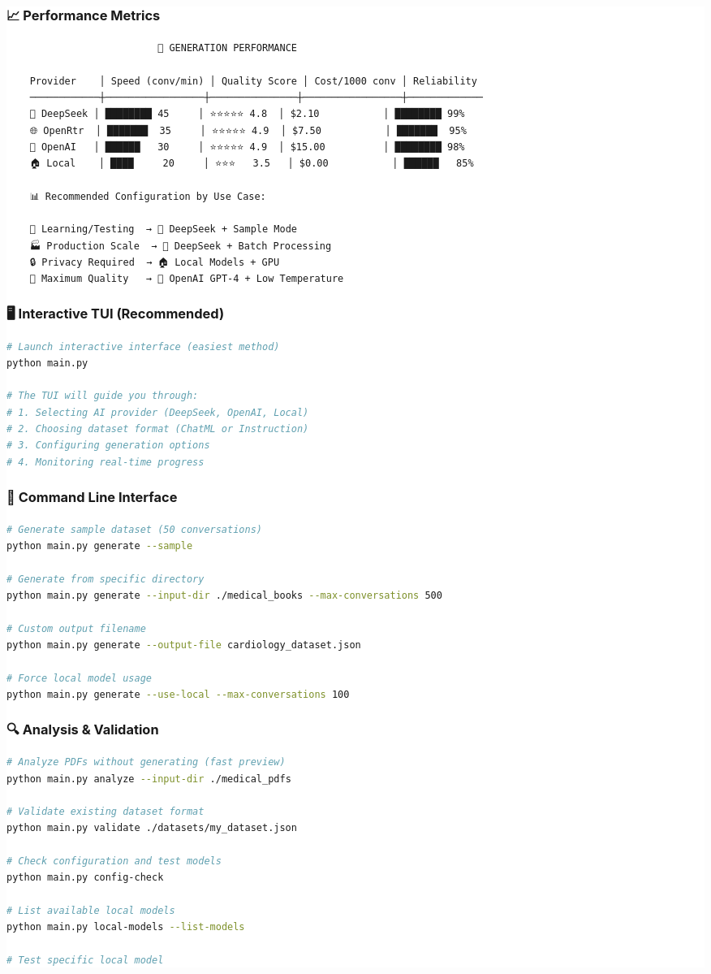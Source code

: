 ### 📈 **Performance Metrics**

```
                          🚀 GENERATION PERFORMANCE
    
    Provider    │ Speed (conv/min) │ Quality Score │ Cost/1000 conv │ Reliability
    ────────────┼─────────────────┼───────────────┼─────────────────┼─────────────
    🔮 DeepSeek │ ████████ 45     │ ⭐⭐⭐⭐⭐ 4.8  │ $2.10           │ ████████ 99%
    🌐 OpenRtr  │ ███████  35     │ ⭐⭐⭐⭐⭐ 4.9  │ $7.50           │ ███████  95%
    🧠 OpenAI   │ ██████   30     │ ⭐⭐⭐⭐⭐ 4.9  │ $15.00          │ ████████ 98%
    🏠 Local    │ ████     20     │ ⭐⭐⭐   3.5   │ $0.00           │ ██████   85%
    
    📊 Recommended Configuration by Use Case:
    
    🔰 Learning/Testing  → 🔮 DeepSeek + Sample Mode
    🏭 Production Scale  → 🔮 DeepSeek + Batch Processing  
    🔒 Privacy Required  → 🏠 Local Models + GPU
    🎯 Maximum Quality   → 🧠 OpenAI GPT-4 + Low Temperature
```

### 🖥️ **Interactive TUI (Recommended)**

```bash
# Launch interactive interface (easiest method)
python main.py

# The TUI will guide you through:
# 1. Selecting AI provider (DeepSeek, OpenAI, Local)
# 2. Choosing dataset format (ChatML or Instruction)
# 3. Configuring generation options
# 4. Monitoring real-time progress
```

### 🎯 **Command Line Interface**

```bash
# Generate sample dataset (50 conversations)
python main.py generate --sample

# Generate from specific directory
python main.py generate --input-dir ./medical_books --max-conversations 500

# Custom output filename
python main.py generate --output-file cardiology_dataset.json

# Force local model usage
python main.py generate --use-local --max-conversations 100
```

### 🔍 **Analysis & Validation**

```bash
# Analyze PDFs without generating (fast preview)
python main.py analyze --input-dir ./medical_pdfs

# Validate existing dataset format
python main.py validate ./datasets/my_dataset.json

# Check configuration and test models
python main.py config-check

# List available local models
python main.py local-models --list-models

# Test specific local model
```